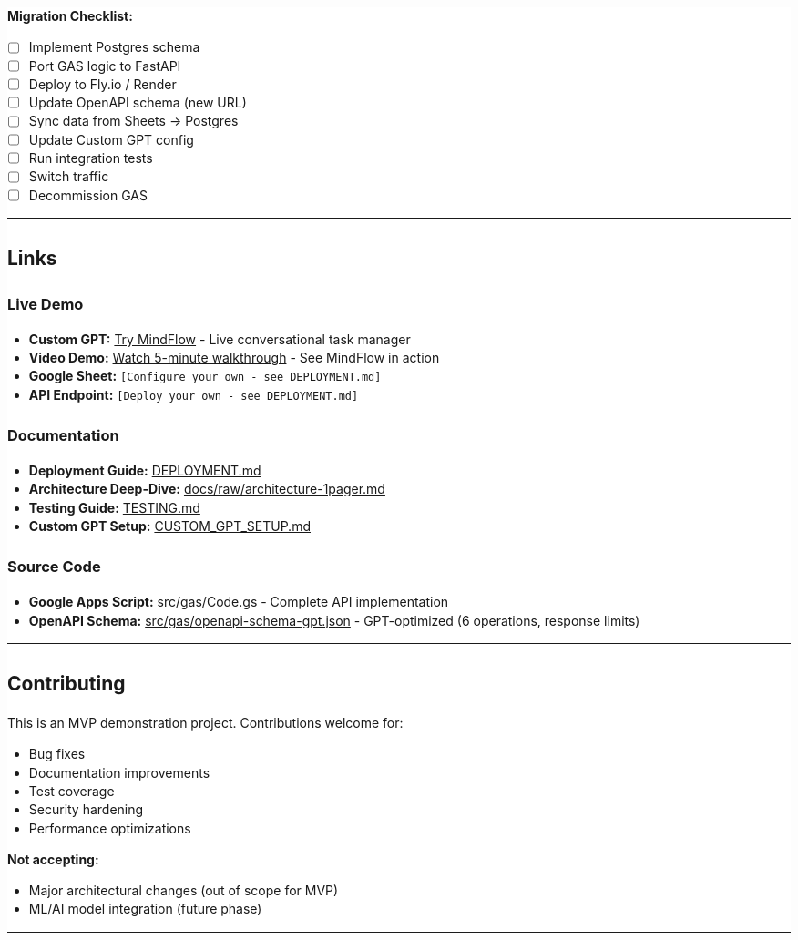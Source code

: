 **Migration Checklist:**
- [ ] Implement Postgres schema
- [ ] Port GAS logic to FastAPI
- [ ] Deploy to Fly.io / Render
- [ ] Update OpenAPI schema (new URL)
- [ ] Sync data from Sheets → Postgres
- [ ] Update Custom GPT config
- [ ] Run integration tests
- [ ] Switch traffic
- [ ] Decommission GAS

---

## Links

### Live Demo
- **Custom GPT:** [Try MindFlow](https://chatgpt.com/g/g-69035fdcdd648191807929b189684451-mindflow) - Live conversational task manager
- **Video Demo:** [Watch 5-minute walkthrough](https://www.loom.com/share/e29f24d461c94396aebe039ef77fb9b7) - See MindFlow in action
- **Google Sheet:** `[Configure your own - see DEPLOYMENT.md]`
- **API Endpoint:** `[Deploy your own - see DEPLOYMENT.md]`

### Documentation
- **Deployment Guide:** [DEPLOYMENT.md](./DEPLOYMENT.md)
- **Architecture Deep-Dive:** [docs/raw/architecture-1pager.md](./docs/raw/architecture-1pager.md)
- **Testing Guide:** [TESTING.md](./TESTING.md)
- **Custom GPT Setup:** [CUSTOM_GPT_SETUP.md](./CUSTOM_GPT_SETUP.md)

### Source Code
- **Google Apps Script:** [src/gas/Code.gs](./src/gas/Code.gs) - Complete API implementation
- **OpenAPI Schema:** [src/gas/openapi-schema-gpt.json](./src/gas/openapi-schema-gpt.json) - GPT-optimized (6 operations, response limits)

---

## Contributing

This is an MVP demonstration project. Contributions welcome for:
- Bug fixes
- Documentation improvements
- Test coverage
- Security hardening
- Performance optimizations

**Not accepting:**
- Major architectural changes (out of scope for MVP)
- ML/AI model integration (future phase)

---
